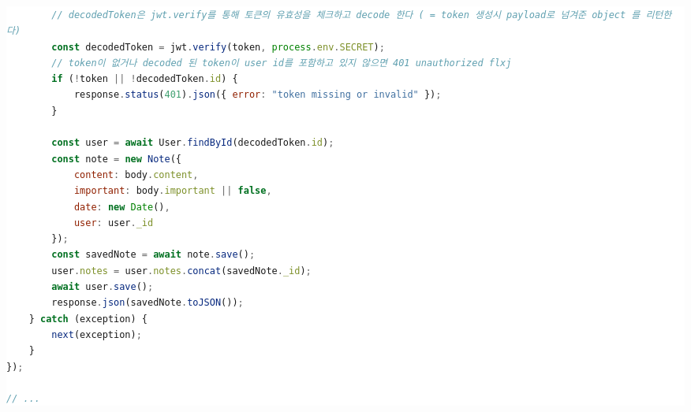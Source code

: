 ```js
      	// decodedToken은 jwt.verify를 통해 토큰의 유효성을 체크하고 decode 한다 ( = token 생성시 payload로 넘겨준 object 를 리턴한다)
        const decodedToken = jwt.verify(token, process.env.SECRET);
      	// token이 없거나 decoded 된 token이 user id를 포함하고 있지 않으면 401 unauthorized flxj
        if (!token || !decodedToken.id) {
            response.status(401).json({ error: "token missing or invalid" });
        }

        const user = await User.findById(decodedToken.id);
        const note = new Note({
            content: body.content,
            important: body.important || false,
            date: new Date(),
            user: user._id
        });
        const savedNote = await note.save();
        user.notes = user.notes.concat(savedNote._id);
        await user.save();
        response.json(savedNote.toJSON());
    } catch (exception) {
        next(exception);
    }
});

// ...
```


